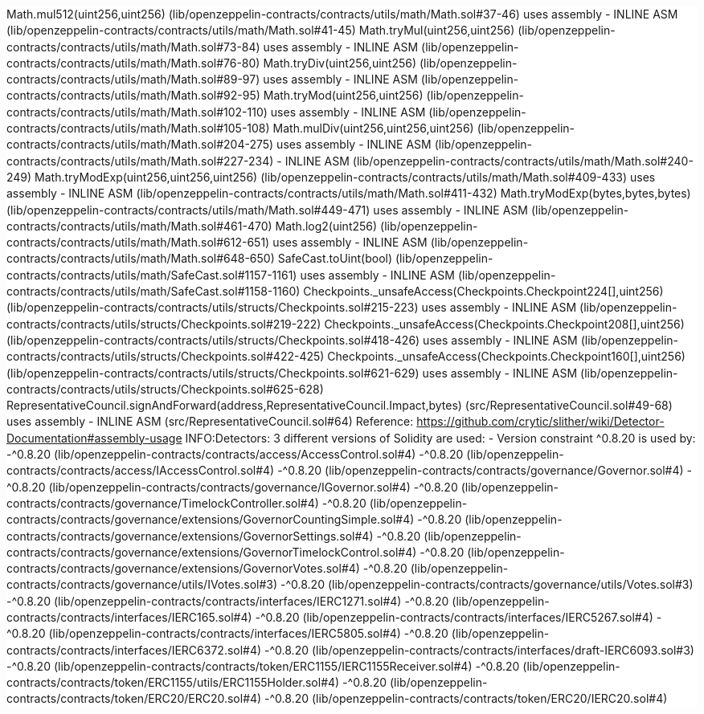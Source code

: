 Math.mul512(uint256,uint256) (lib/openzeppelin-contracts/contracts/utils/math/Math.sol#37-46) uses assembly
        - INLINE ASM (lib/openzeppelin-contracts/contracts/utils/math/Math.sol#41-45)
Math.tryMul(uint256,uint256) (lib/openzeppelin-contracts/contracts/utils/math/Math.sol#73-84) uses assembly
        - INLINE ASM (lib/openzeppelin-contracts/contracts/utils/math/Math.sol#76-80)
Math.tryDiv(uint256,uint256) (lib/openzeppelin-contracts/contracts/utils/math/Math.sol#89-97) uses assembly
        - INLINE ASM (lib/openzeppelin-contracts/contracts/utils/math/Math.sol#92-95)
Math.tryMod(uint256,uint256) (lib/openzeppelin-contracts/contracts/utils/math/Math.sol#102-110) uses assembly
        - INLINE ASM (lib/openzeppelin-contracts/contracts/utils/math/Math.sol#105-108)
Math.mulDiv(uint256,uint256,uint256) (lib/openzeppelin-contracts/contracts/utils/math/Math.sol#204-275) uses assembly
        - INLINE ASM (lib/openzeppelin-contracts/contracts/utils/math/Math.sol#227-234)
        - INLINE ASM (lib/openzeppelin-contracts/contracts/utils/math/Math.sol#240-249)
Math.tryModExp(uint256,uint256,uint256) (lib/openzeppelin-contracts/contracts/utils/math/Math.sol#409-433) uses assembly
        - INLINE ASM (lib/openzeppelin-contracts/contracts/utils/math/Math.sol#411-432)
Math.tryModExp(bytes,bytes,bytes) (lib/openzeppelin-contracts/contracts/utils/math/Math.sol#449-471) uses assembly
        - INLINE ASM (lib/openzeppelin-contracts/contracts/utils/math/Math.sol#461-470)
Math.log2(uint256) (lib/openzeppelin-contracts/contracts/utils/math/Math.sol#612-651) uses assembly
        - INLINE ASM (lib/openzeppelin-contracts/contracts/utils/math/Math.sol#648-650)
SafeCast.toUint(bool) (lib/openzeppelin-contracts/contracts/utils/math/SafeCast.sol#1157-1161) uses assembly
        - INLINE ASM (lib/openzeppelin-contracts/contracts/utils/math/SafeCast.sol#1158-1160)
Checkpoints._unsafeAccess(Checkpoints.Checkpoint224[],uint256) (lib/openzeppelin-contracts/contracts/utils/structs/Checkpoints.sol#215-223) uses assembly
        - INLINE ASM (lib/openzeppelin-contracts/contracts/utils/structs/Checkpoints.sol#219-222)
Checkpoints._unsafeAccess(Checkpoints.Checkpoint208[],uint256) (lib/openzeppelin-contracts/contracts/utils/structs/Checkpoints.sol#418-426) uses assembly
        - INLINE ASM (lib/openzeppelin-contracts/contracts/utils/structs/Checkpoints.sol#422-425)
Checkpoints._unsafeAccess(Checkpoints.Checkpoint160[],uint256) (lib/openzeppelin-contracts/contracts/utils/structs/Checkpoints.sol#621-629) uses assembly
        - INLINE ASM (lib/openzeppelin-contracts/contracts/utils/structs/Checkpoints.sol#625-628)
RepresentativeCouncil.signAndForward(address,RepresentativeCouncil.Impact,bytes) (src/RepresentativeCouncil.sol#49-68) uses assembly
        - INLINE ASM (src/RepresentativeCouncil.sol#64)
Reference: https://github.com/crytic/slither/wiki/Detector-Documentation#assembly-usage
INFO:Detectors:
3 different versions of Solidity are used:
        - Version constraint ^0.8.20 is used by:
                -^0.8.20 (lib/openzeppelin-contracts/contracts/access/AccessControl.sol#4)
                -^0.8.20 (lib/openzeppelin-contracts/contracts/access/IAccessControl.sol#4)
                -^0.8.20 (lib/openzeppelin-contracts/contracts/governance/Governor.sol#4)
                -^0.8.20 (lib/openzeppelin-contracts/contracts/governance/IGovernor.sol#4)
                -^0.8.20 (lib/openzeppelin-contracts/contracts/governance/TimelockController.sol#4)
                -^0.8.20 (lib/openzeppelin-contracts/contracts/governance/extensions/GovernorCountingSimple.sol#4)
                -^0.8.20 (lib/openzeppelin-contracts/contracts/governance/extensions/GovernorSettings.sol#4)
                -^0.8.20 (lib/openzeppelin-contracts/contracts/governance/extensions/GovernorTimelockControl.sol#4)
                -^0.8.20 (lib/openzeppelin-contracts/contracts/governance/extensions/GovernorVotes.sol#4)
                -^0.8.20 (lib/openzeppelin-contracts/contracts/governance/utils/IVotes.sol#3)
                -^0.8.20 (lib/openzeppelin-contracts/contracts/governance/utils/Votes.sol#3)
                -^0.8.20 (lib/openzeppelin-contracts/contracts/interfaces/IERC1271.sol#4)
                -^0.8.20 (lib/openzeppelin-contracts/contracts/interfaces/IERC165.sol#4)
                -^0.8.20 (lib/openzeppelin-contracts/contracts/interfaces/IERC5267.sol#4)
                -^0.8.20 (lib/openzeppelin-contracts/contracts/interfaces/IERC5805.sol#4)
                -^0.8.20 (lib/openzeppelin-contracts/contracts/interfaces/IERC6372.sol#4)
                -^0.8.20 (lib/openzeppelin-contracts/contracts/interfaces/draft-IERC6093.sol#3)
                -^0.8.20 (lib/openzeppelin-contracts/contracts/token/ERC1155/IERC1155Receiver.sol#4)
                -^0.8.20 (lib/openzeppelin-contracts/contracts/token/ERC1155/utils/ERC1155Holder.sol#4)
                -^0.8.20 (lib/openzeppelin-contracts/contracts/token/ERC20/ERC20.sol#4)
                -^0.8.20 (lib/openzeppelin-contracts/contracts/token/ERC20/IERC20.sol#4)
